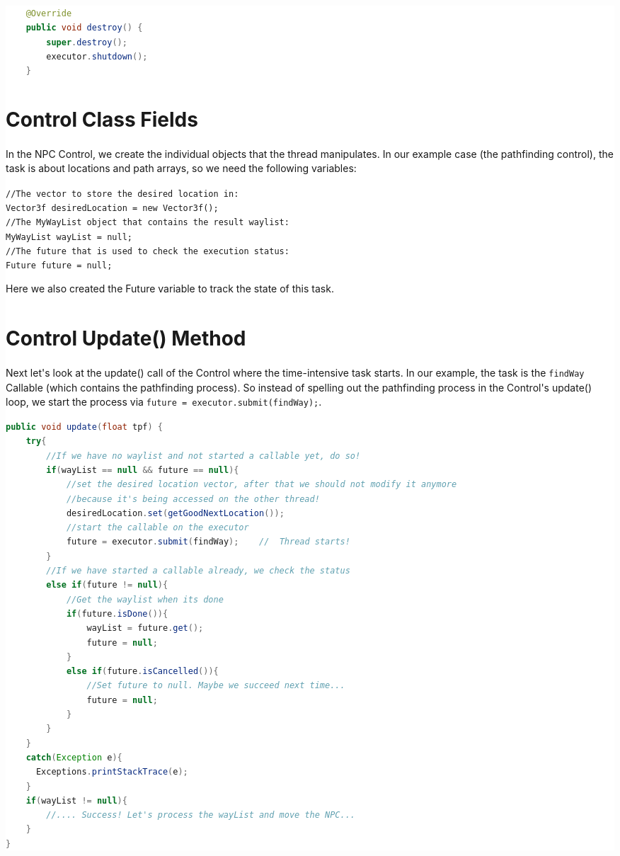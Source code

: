 ```java
    @Override
    public void destroy() {
        super.destroy();
        executor.shutdown();
    }
```

Control Class Fields
====================

In the NPC Control, we create the individual objects that the thread
manipulates. In our example case (the pathfinding control), the task is
about locations and path arrays, so we need the following variables:

``` {.Java}
//The vector to store the desired location in:
Vector3f desiredLocation = new Vector3f();
//The MyWayList object that contains the result waylist:
MyWayList wayList = null;
//The future that is used to check the execution status:
Future future = null;
```

Here we also created the Future variable to track the state of this
task.

Control Update() Method
=======================

Next let's look at the update() call of the Control where the
time-intensive task starts. In our example, the task is the `findWay`
Callable (which contains the pathfinding process). So instead of
spelling out the pathfinding process in the Control's update() loop, we
start the process via `future = executor.submit(findWay);`.

```java
public void update(float tpf) {
    try{
        //If we have no waylist and not started a callable yet, do so!
        if(wayList == null && future == null){
            //set the desired location vector, after that we should not modify it anymore
            //because it's being accessed on the other thread!
            desiredLocation.set(getGoodNextLocation());
            //start the callable on the executor
            future = executor.submit(findWay);    //  Thread starts!
        }
        //If we have started a callable already, we check the status
        else if(future != null){
            //Get the waylist when its done
            if(future.isDone()){
                wayList = future.get();
                future = null;
            }
            else if(future.isCancelled()){
                //Set future to null. Maybe we succeed next time...
                future = null;
            }
        }
    }
    catch(Exception e){
      Exceptions.printStackTrace(e);
    }
    if(wayList != null){
        //.... Success! Let's process the wayList and move the NPC...
    }
}
```